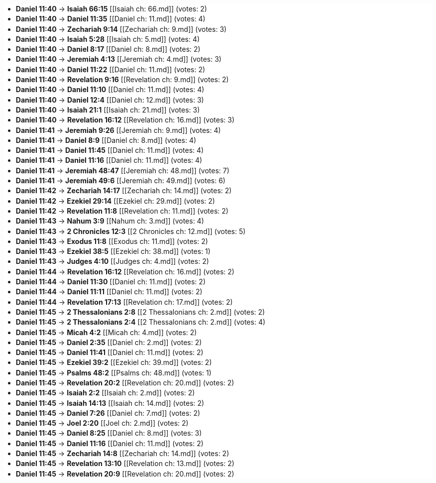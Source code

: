 - **Daniel 11:40** → **Isaiah 66:15** [[Isaiah ch: 66.md]] (votes: 2)
- **Daniel 11:40** → **Daniel 11:35** [[Daniel ch: 11.md]] (votes: 4)
- **Daniel 11:40** → **Zechariah 9:14** [[Zechariah ch: 9.md]] (votes: 3)
- **Daniel 11:40** → **Isaiah 5:28** [[Isaiah ch: 5.md]] (votes: 4)
- **Daniel 11:40** → **Daniel 8:17** [[Daniel ch: 8.md]] (votes: 2)
- **Daniel 11:40** → **Jeremiah 4:13** [[Jeremiah ch: 4.md]] (votes: 3)
- **Daniel 11:40** → **Daniel 11:22** [[Daniel ch: 11.md]] (votes: 2)
- **Daniel 11:40** → **Revelation 9:16** [[Revelation ch: 9.md]] (votes: 2)
- **Daniel 11:40** → **Daniel 11:10** [[Daniel ch: 11.md]] (votes: 4)
- **Daniel 11:40** → **Daniel 12:4** [[Daniel ch: 12.md]] (votes: 3)
- **Daniel 11:40** → **Isaiah 21:1** [[Isaiah ch: 21.md]] (votes: 3)
- **Daniel 11:40** → **Revelation 16:12** [[Revelation ch: 16.md]] (votes: 3)
- **Daniel 11:41** → **Jeremiah 9:26** [[Jeremiah ch: 9.md]] (votes: 4)
- **Daniel 11:41** → **Daniel 8:9** [[Daniel ch: 8.md]] (votes: 4)
- **Daniel 11:41** → **Daniel 11:45** [[Daniel ch: 11.md]] (votes: 4)
- **Daniel 11:41** → **Daniel 11:16** [[Daniel ch: 11.md]] (votes: 4)
- **Daniel 11:41** → **Jeremiah 48:47** [[Jeremiah ch: 48.md]] (votes: 7)
- **Daniel 11:41** → **Jeremiah 49:6** [[Jeremiah ch: 49.md]] (votes: 6)
- **Daniel 11:42** → **Zechariah 14:17** [[Zechariah ch: 14.md]] (votes: 2)
- **Daniel 11:42** → **Ezekiel 29:14** [[Ezekiel ch: 29.md]] (votes: 2)
- **Daniel 11:42** → **Revelation 11:8** [[Revelation ch: 11.md]] (votes: 2)
- **Daniel 11:43** → **Nahum 3:9** [[Nahum ch: 3.md]] (votes: 4)
- **Daniel 11:43** → **2 Chronicles 12:3** [[2 Chronicles ch: 12.md]] (votes: 5)
- **Daniel 11:43** → **Exodus 11:8** [[Exodus ch: 11.md]] (votes: 2)
- **Daniel 11:43** → **Ezekiel 38:5** [[Ezekiel ch: 38.md]] (votes: 1)
- **Daniel 11:43** → **Judges 4:10** [[Judges ch: 4.md]] (votes: 2)
- **Daniel 11:44** → **Revelation 16:12** [[Revelation ch: 16.md]] (votes: 2)
- **Daniel 11:44** → **Daniel 11:30** [[Daniel ch: 11.md]] (votes: 2)
- **Daniel 11:44** → **Daniel 11:11** [[Daniel ch: 11.md]] (votes: 2)
- **Daniel 11:44** → **Revelation 17:13** [[Revelation ch: 17.md]] (votes: 2)
- **Daniel 11:45** → **2 Thessalonians 2:8** [[2 Thessalonians ch: 2.md]] (votes: 2)
- **Daniel 11:45** → **2 Thessalonians 2:4** [[2 Thessalonians ch: 2.md]] (votes: 4)
- **Daniel 11:45** → **Micah 4:2** [[Micah ch: 4.md]] (votes: 2)
- **Daniel 11:45** → **Daniel 2:35** [[Daniel ch: 2.md]] (votes: 2)
- **Daniel 11:45** → **Daniel 11:41** [[Daniel ch: 11.md]] (votes: 2)
- **Daniel 11:45** → **Ezekiel 39:2** [[Ezekiel ch: 39.md]] (votes: 2)
- **Daniel 11:45** → **Psalms 48:2** [[Psalms ch: 48.md]] (votes: 1)
- **Daniel 11:45** → **Revelation 20:2** [[Revelation ch: 20.md]] (votes: 2)
- **Daniel 11:45** → **Isaiah 2:2** [[Isaiah ch: 2.md]] (votes: 2)
- **Daniel 11:45** → **Isaiah 14:13** [[Isaiah ch: 14.md]] (votes: 2)
- **Daniel 11:45** → **Daniel 7:26** [[Daniel ch: 7.md]] (votes: 2)
- **Daniel 11:45** → **Joel 2:20** [[Joel ch: 2.md]] (votes: 2)
- **Daniel 11:45** → **Daniel 8:25** [[Daniel ch: 8.md]] (votes: 3)
- **Daniel 11:45** → **Daniel 11:16** [[Daniel ch: 11.md]] (votes: 2)
- **Daniel 11:45** → **Zechariah 14:8** [[Zechariah ch: 14.md]] (votes: 2)
- **Daniel 11:45** → **Revelation 13:10** [[Revelation ch: 13.md]] (votes: 2)
- **Daniel 11:45** → **Revelation 20:9** [[Revelation ch: 20.md]] (votes: 2)
